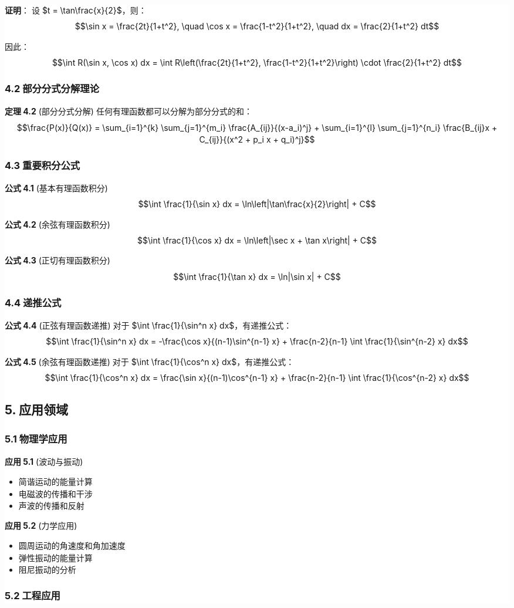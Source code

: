 **证明**：
设 $t = \tan\frac{x}{2}$，则：
$$\sin x = \frac{2t}{1+t^2}, \quad \cos x = \frac{1-t^2}{1+t^2}, \quad dx = \frac{2}{1+t^2} dt$$

因此：
$$\int R(\sin x, \cos x) dx = \int R\left(\frac{2t}{1+t^2}, \frac{1-t^2}{1+t^2}\right) \cdot \frac{2}{1+t^2} dt$$

### 4.2 部分分式分解理论

**定理 4.2** (部分分式分解)
任何有理函数都可以分解为部分分式的和：
$$\frac{P(x)}{Q(x)} = \sum_{i=1}^{k} \sum_{j=1}^{m_i} \frac{A_{ij}}{(x-a_i)^j} + \sum_{i=1}^{l} \sum_{j=1}^{n_i} \frac{B_{ij}x + C_{ij}}{(x^2 + p_i x + q_i)^j}$$

### 4.3 重要积分公式

**公式 4.1** (基本有理函数积分)
$$\int \frac{1}{\sin x} dx = \ln\left|\tan\frac{x}{2}\right| + C$$

**公式 4.2** (余弦有理函数积分)
$$\int \frac{1}{\cos x} dx = \ln\left|\sec x + \tan x\right| + C$$

**公式 4.3** (正切有理函数积分)
$$\int \frac{1}{\tan x} dx = \ln|\sin x| + C$$

### 4.4 递推公式

**公式 4.4** (正弦有理函数递推)
对于 $\int \frac{1}{\sin^n x} dx$，有递推公式：
$$\int \frac{1}{\sin^n x} dx = -\frac{\cos x}{(n-1)\sin^{n-1} x} + \frac{n-2}{n-1} \int \frac{1}{\sin^{n-2} x} dx$$

**公式 4.5** (余弦有理函数递推)
对于 $\int \frac{1}{\cos^n x} dx$，有递推公式：
$$\int \frac{1}{\cos^n x} dx = \frac{\sin x}{(n-1)\cos^{n-1} x} + \frac{n-2}{n-1} \int \frac{1}{\cos^{n-2} x} dx$$

## 5. 应用领域

### 5.1 物理学应用

**应用 5.1** (波动与振动)

- 简谐运动的能量计算
- 电磁波的传播和干涉
- 声波的传播和反射

**应用 5.2** (力学应用)

- 圆周运动的角速度和角加速度
- 弹性振动的能量计算
- 阻尼振动的分析

### 5.2 工程应用
